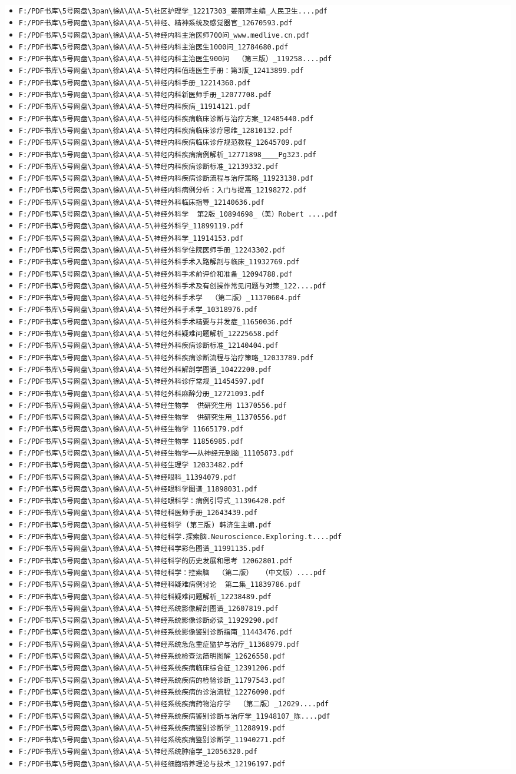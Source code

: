 - `F:/PDF书库\5号网盘\3pan\徐A\A\A-5\社区护理学_12217303_姜丽萍主编_人民卫生....pdf`
- `F:/PDF书库\5号网盘\3pan\徐A\A\A-5\神经、精神系统及感觉器官_12670593.pdf`
- `F:/PDF书库\5号网盘\3pan\徐A\A\A-5\神经内科主治医师700问_www.medlive.cn.pdf`
- `F:/PDF书库\5号网盘\3pan\徐A\A\A-5\神经内科主治医生1000问_12784680.pdf`
- `F:/PDF书库\5号网盘\3pan\徐A\A\A-5\神经内科主治医生900问  （第三版）_119258....pdf`
- `F:/PDF书库\5号网盘\3pan\徐A\A\A-5\神经内科值班医生手册：第3版_12413899.pdf`
- `F:/PDF书库\5号网盘\3pan\徐A\A\A-5\神经内科手册_12214360.pdf`
- `F:/PDF书库\5号网盘\3pan\徐A\A\A-5\神经内科新医师手册_12077708.pdf`
- `F:/PDF书库\5号网盘\3pan\徐A\A\A-5\神经内科疾病_11914121.pdf`
- `F:/PDF书库\5号网盘\3pan\徐A\A\A-5\神经内科疾病临床诊断与治疗方案_12485440.pdf`
- `F:/PDF书库\5号网盘\3pan\徐A\A\A-5\神经内科疾病临床诊疗思维_12810132.pdf`
- `F:/PDF书库\5号网盘\3pan\徐A\A\A-5\神经内科疾病临床诊疗规范教程_12645709.pdf`
- `F:/PDF书库\5号网盘\3pan\徐A\A\A-5\神经内科疾病病例解析_12771898____Pg323.pdf`
- `F:/PDF书库\5号网盘\3pan\徐A\A\A-5\神经内科疾病诊断标准_12139332.pdf`
- `F:/PDF书库\5号网盘\3pan\徐A\A\A-5\神经内科疾病诊断流程与治疗策略_11923138.pdf`
- `F:/PDF书库\5号网盘\3pan\徐A\A\A-5\神经内科病例分析：入门与提高_12198272.pdf`
- `F:/PDF书库\5号网盘\3pan\徐A\A\A-5\神经外科临床指导_12140636.pdf`
- `F:/PDF书库\5号网盘\3pan\徐A\A\A-5\神经外科学  第2版_10894698_（美）Robert ....pdf`
- `F:/PDF书库\5号网盘\3pan\徐A\A\A-5\神经外科学_11899119.pdf`
- `F:/PDF书库\5号网盘\3pan\徐A\A\A-5\神经外科学_11914153.pdf`
- `F:/PDF书库\5号网盘\3pan\徐A\A\A-5\神经外科学住院医师手册_12243302.pdf`
- `F:/PDF书库\5号网盘\3pan\徐A\A\A-5\神经外科手术入路解剖与临床_11932769.pdf`
- `F:/PDF书库\5号网盘\3pan\徐A\A\A-5\神经外科手术前评价和准备_12094788.pdf`
- `F:/PDF书库\5号网盘\3pan\徐A\A\A-5\神经外科手术及有创操作常见问题与对策_122....pdf`
- `F:/PDF书库\5号网盘\3pan\徐A\A\A-5\神经外科手术学  （第二版）_11370604.pdf`
- `F:/PDF书库\5号网盘\3pan\徐A\A\A-5\神经外科手术学_10318976.pdf`
- `F:/PDF书库\5号网盘\3pan\徐A\A\A-5\神经外科手术精要与并发症_11650036.pdf`
- `F:/PDF书库\5号网盘\3pan\徐A\A\A-5\神经外科疑难问题解析_12225658.pdf`
- `F:/PDF书库\5号网盘\3pan\徐A\A\A-5\神经外科疾病诊断标准_12140404.pdf`
- `F:/PDF书库\5号网盘\3pan\徐A\A\A-5\神经外科疾病诊断流程与治疗策略_12033789.pdf`
- `F:/PDF书库\5号网盘\3pan\徐A\A\A-5\神经外科解剖学图谱_10422200.pdf`
- `F:/PDF书库\5号网盘\3pan\徐A\A\A-5\神经外科诊疗常规_11454597.pdf`
- `F:/PDF书库\5号网盘\3pan\徐A\A\A-5\神经外科麻醉分册_12721093.pdf`
- `F:/PDF书库\5号网盘\3pan\徐A\A\A-5\神经生物学  供研究生用 11370556.pdf`
- `F:/PDF书库\5号网盘\3pan\徐A\A\A-5\神经生物学  供研究生用_11370556.pdf`
- `F:/PDF书库\5号网盘\3pan\徐A\A\A-5\神经生物学 11665179.pdf`
- `F:/PDF书库\5号网盘\3pan\徐A\A\A-5\神经生物学 11856985.pdf`
- `F:/PDF书库\5号网盘\3pan\徐A\A\A-5\神经生物学——从神经元到脑_11105873.pdf`
- `F:/PDF书库\5号网盘\3pan\徐A\A\A-5\神经生理学 12033482.pdf`
- `F:/PDF书库\5号网盘\3pan\徐A\A\A-5\神经眼科_11394079.pdf`
- `F:/PDF书库\5号网盘\3pan\徐A\A\A-5\神经眼科学图谱_11898031.pdf`
- `F:/PDF书库\5号网盘\3pan\徐A\A\A-5\神经眼科学：病例引导式_11396420.pdf`
- `F:/PDF书库\5号网盘\3pan\徐A\A\A-5\神经科医师手册_12643439.pdf`
- `F:/PDF书库\5号网盘\3pan\徐A\A\A-5\神经科学 (第三版) 韩济生主编.pdf`
- `F:/PDF书库\5号网盘\3pan\徐A\A\A-5\神经科学.探索脑.Neuroscience.Exploring.t....pdf`
- `F:/PDF书库\5号网盘\3pan\徐A\A\A-5\神经科学彩色图谱_11991135.pdf`
- `F:/PDF书库\5号网盘\3pan\徐A\A\A-5\神经科学的历史发展和思考 12062801.pdf`
- `F:/PDF书库\5号网盘\3pan\徐A\A\A-5\神经科学：控索脑  （第二版）  （中文版）....pdf`
- `F:/PDF书库\5号网盘\3pan\徐A\A\A-5\神经科疑难病例讨论  第二集_11839786.pdf`
- `F:/PDF书库\5号网盘\3pan\徐A\A\A-5\神经科疑难问题解析_12238489.pdf`
- `F:/PDF书库\5号网盘\3pan\徐A\A\A-5\神经系统影像解剖图谱_12607819.pdf`
- `F:/PDF书库\5号网盘\3pan\徐A\A\A-5\神经系统影像诊断必读_11929290.pdf`
- `F:/PDF书库\5号网盘\3pan\徐A\A\A-5\神经系统影像鉴别诊断指南_11443476.pdf`
- `F:/PDF书库\5号网盘\3pan\徐A\A\A-5\神经系统急危重症监护与治疗_11368979.pdf`
- `F:/PDF书库\5号网盘\3pan\徐A\A\A-5\神经系统检查法简明图解_12626558.pdf`
- `F:/PDF书库\5号网盘\3pan\徐A\A\A-5\神经系统疾病临床综合征_12391206.pdf`
- `F:/PDF书库\5号网盘\3pan\徐A\A\A-5\神经系统疾病的检验诊断_11797543.pdf`
- `F:/PDF书库\5号网盘\3pan\徐A\A\A-5\神经系统疾病的诊治流程_12276090.pdf`
- `F:/PDF书库\5号网盘\3pan\徐A\A\A-5\神经系统疾病药物治疗学  （第二版）_12029....pdf`
- `F:/PDF书库\5号网盘\3pan\徐A\A\A-5\神经系统疾病鉴别诊断与治疗学_11948107_陈....pdf`
- `F:/PDF书库\5号网盘\3pan\徐A\A\A-5\神经系统疾病鉴别诊断学_11288919.pdf`
- `F:/PDF书库\5号网盘\3pan\徐A\A\A-5\神经系统疾病鉴别诊断学_11940271.pdf`
- `F:/PDF书库\5号网盘\3pan\徐A\A\A-5\神经系统肿瘤学_12056320.pdf`
- `F:/PDF书库\5号网盘\3pan\徐A\A\A-5\神经细胞培养理论与技术_12196197.pdf`